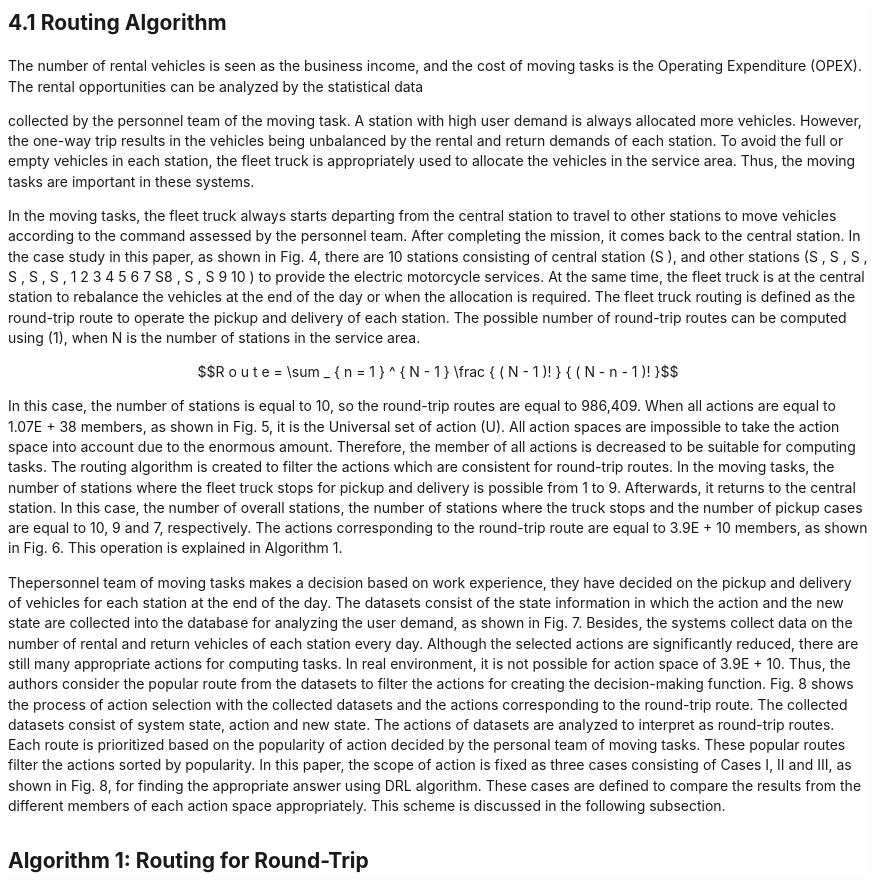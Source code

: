 ## 4.1 Routing Algorithm

The number of rental vehicles is seen as the business income, and the cost of moving tasks is the Operating Expenditure (OPEX). The rental opportunities can be analyzed by the statistical data

collected by the personnel team of the moving task. A station with high user demand is always allocated more vehicles. However, the one-way trip results in the vehicles being unbalanced by the rental and return demands of each station. To avoid the full or empty vehicles in each station, the fleet truck is appropriately used to allocate the vehicles in the service area. Thus, the moving tasks are important in these systems.

In the moving tasks, the fleet truck always starts departing from the central station to travel to other stations to move vehicles according to the command assessed by the personnel team. After completing the mission, it comes back to the central station. In the case study in this paper, as shown in Fig. 4, there are 10 stations consisting of central station (S ), and other stations (S , S , S , S , S , S , 1 2 3 4 5 6 7 S8 , S , S 9 10 ) to provide the electric motorcycle services. At the same time, the fleet truck is at the central station to rebalance the vehicles at the end of the day or when the allocation is required. The fleet truck routing is defined as the round-trip route to operate the pickup and delivery of each station. The possible number of round-trip routes can be computed using (1), when N is the number of stations in the service area.

$$R o u t e = \sum _ { n = 1 } ^ { N - 1 } \frac { ( N - 1 )! } { ( N - n - 1 )! }$$

In this case, the number of stations is equal to 10, so the round-trip routes are equal to 986,409. When all actions are equal to 1.07E + 38 members, as shown in Fig. 5, it is the Universal set of action (U). All action spaces are impossible to take the action space into account due to the enormous amount. Therefore, the member of all actions is decreased to be suitable for computing tasks. The routing algorithm is created to filter the actions which are consistent for round-trip routes. In the moving tasks, the number of stations where the fleet truck stops for pickup and delivery is possible from 1 to 9. Afterwards, it returns to the central station. In this case, the number of overall stations, the number of stations where the truck stops and the number of pickup cases are equal to 10, 9 and 7, respectively. The actions corresponding to the round-trip route are equal to 3.9E + 10 members, as shown in Fig. 6. This operation is explained in Algorithm 1.

Thepersonnel team of moving tasks makes a decision based on work experience, they have decided on the pickup and delivery of vehicles for each station at the end of the day. The datasets consist of the state information in which the action and the new state are collected into the database for analyzing the user demand, as shown in Fig. 7. Besides, the systems collect data on the number of rental and return vehicles of each station every day. Although the selected actions are significantly reduced, there are still many appropriate actions for computing tasks. In real environment, it is not possible for action space of 3.9E + 10. Thus, the authors consider the popular route from the datasets to filter the actions for creating the decision-making function. Fig. 8 shows the process of action selection with the collected datasets and the actions corresponding to the round-trip route. The collected datasets consist of system state, action and new state. The actions of datasets are analyzed to interpret as round-trip routes. Each route is prioritized based on the popularity of action decided by the personal team of moving tasks. These popular routes filter the actions sorted by popularity. In this paper, the scope of action is fixed as three cases consisting of Cases I, II and III, as shown in Fig. 8, for finding the appropriate answer using DRL algorithm. These cases are defined to compare the results from the different members of each action space appropriately. This scheme is discussed in the following subsection.

## Algorithm 1: Routing for Round-Trip
